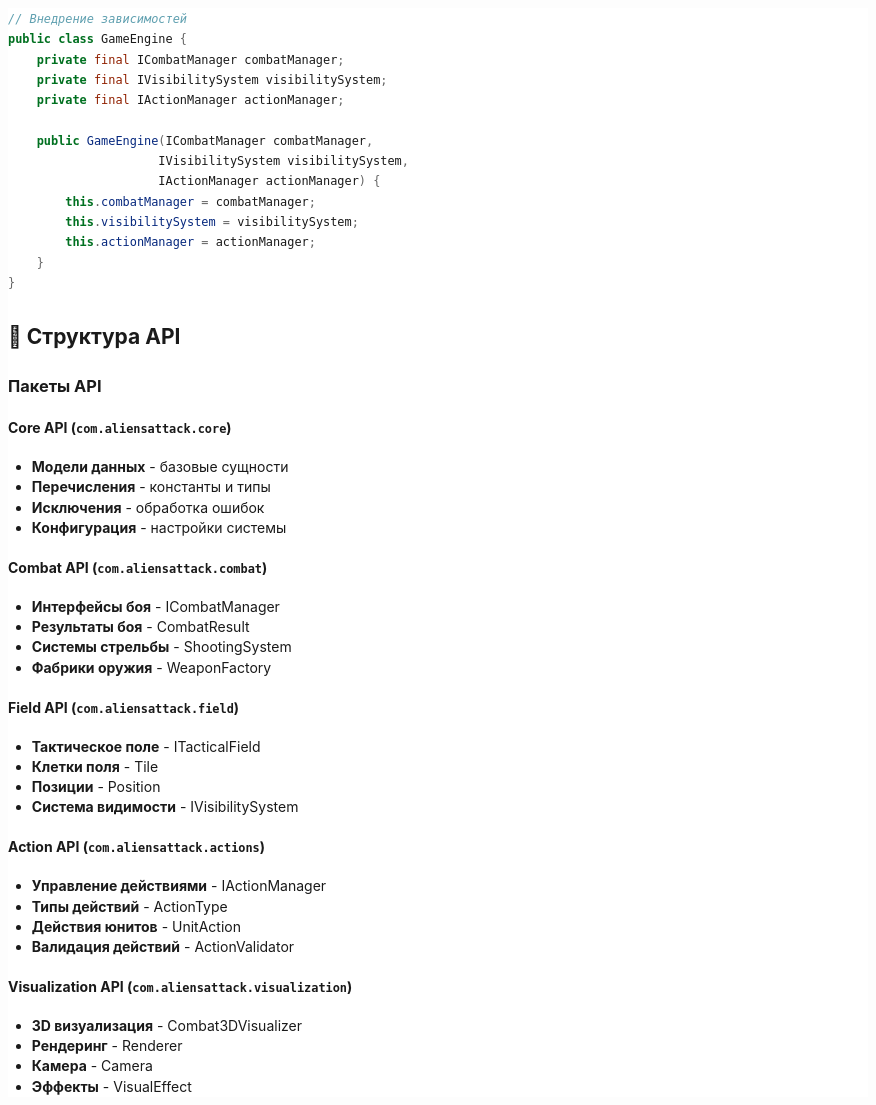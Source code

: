 ```java
// Внедрение зависимостей
public class GameEngine {
    private final ICombatManager combatManager;
    private final IVisibilitySystem visibilitySystem;
    private final IActionManager actionManager;
    
    public GameEngine(ICombatManager combatManager, 
                     IVisibilitySystem visibilitySystem,
                     IActionManager actionManager) {
        this.combatManager = combatManager;
        this.visibilitySystem = visibilitySystem;
        this.actionManager = actionManager;
    }
}
```

## 🏢 Структура API

### Пакеты API

#### Core API (`com.aliensattack.core`)
- **Модели данных** - базовые сущности
- **Перечисления** - константы и типы
- **Исключения** - обработка ошибок
- **Конфигурация** - настройки системы

#### Combat API (`com.aliensattack.combat`)
- **Интерфейсы боя** - ICombatManager
- **Результаты боя** - CombatResult
- **Системы стрельбы** - ShootingSystem
- **Фабрики оружия** - WeaponFactory

#### Field API (`com.aliensattack.field`)
- **Тактическое поле** - ITacticalField
- **Клетки поля** - Tile
- **Позиции** - Position
- **Система видимости** - IVisibilitySystem

#### Action API (`com.aliensattack.actions`)
- **Управление действиями** - IActionManager
- **Типы действий** - ActionType
- **Действия юнитов** - UnitAction
- **Валидация действий** - ActionValidator

#### Visualization API (`com.aliensattack.visualization`)
- **3D визуализация** - Combat3DVisualizer
- **Рендеринг** - Renderer
- **Камера** - Camera
- **Эффекты** - VisualEffect
